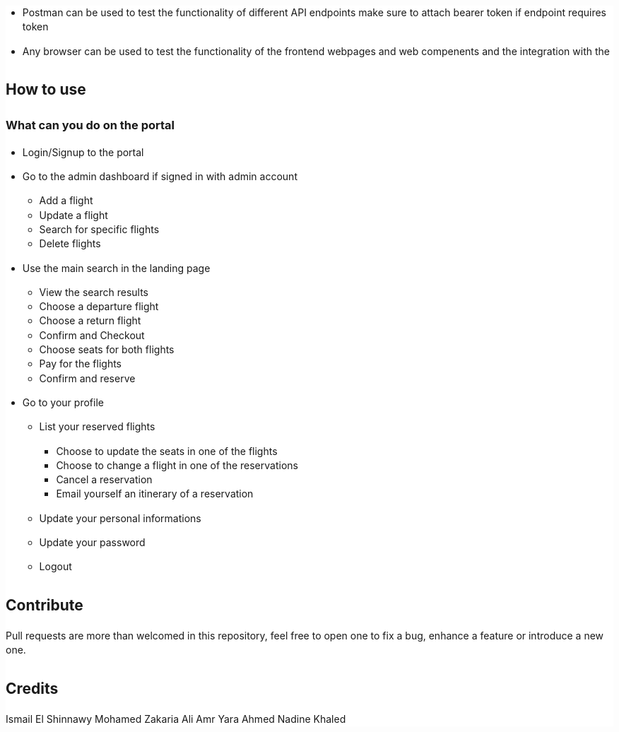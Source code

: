- Postman can be used to test the functionality of different API endpoints make sure to attach bearer token if endpoint requires token

- Any browser can be used to test the functionality of the frontend webpages and web compenents and the integration with the

## How to use

### What can you do on the portal

- Login/Signup to the portal
- Go to the admin dashboard if signed in with admin account

  - Add a flight
  - Update a flight
  - Search for specific flights
  - Delete flights

- Use the main search in the landing page

  - View the search results
  - Choose a departure flight
  - Choose a return flight
  - Confirm and Checkout
  - Choose seats for both flights
  - Pay for the flights
  - Confirm and reserve

- Go to your profile

  - List your reserved flights

    - Choose to update the seats in one of the flights
    - Choose to change a flight in one of the reservations
    - Cancel a reservation
    - Email yourself an itinerary of a reservation

  - Update your personal informations

  - Update your password

  - Logout

## Contribute

Pull requests are more than welcomed in this repository, feel free to open one to fix a bug, enhance a feature or introduce a new one.

## Credits

Ismail El Shinnawy
Mohamed Zakaria
Ali Amr
Yara Ahmed
Nadine Khaled
